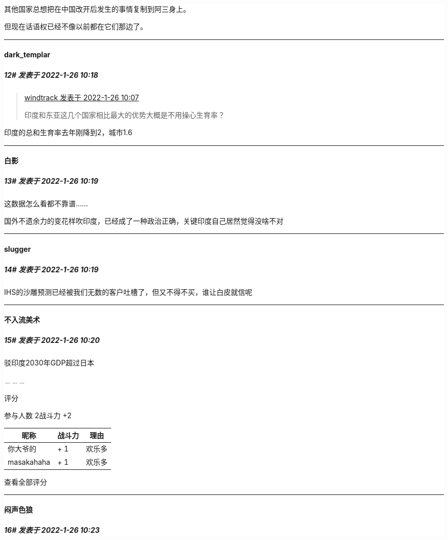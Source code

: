 其他国家总想把在中国改开后发生的事情复制到阿三身上。

但现在话语权已经不像以前都在它们那边了。

*****

####  dark_templar  
##### 12#       发表于 2022-1-26 10:18

<blockquote><a href="httphttps://bbs.saraba1st.com/2b/forum.php?mod=redirect&amp;goto=findpost&amp;pid=54432174&amp;ptid=2049309" target="_blank">windtrack 发表于 2022-1-26 10:07</a>

印度和东亚这几个国家相比最大的优势大概是不用操心生育率？</blockquote>
印度的总和生育率去年刚降到2，城市1.6

*****

####  白影  
##### 13#       发表于 2022-1-26 10:19

这数据怎么看都不靠谱……

国外不遗余力的变花样吹印度，已经成了一种政治正确，关键印度自己居然觉得没啥不对

*****

####  slugger  
##### 14#       发表于 2022-1-26 10:19

IHS的沙雕预测已经被我们无数的客户吐槽了，但又不得不买，谁让白皮就信呢

*****

####  不入流美术  
##### 15#       发表于 2022-1-26 10:20

驳印度2030年GDP超过日本

﹍﹍﹍

评分

 参与人数 2战斗力 +2

|昵称|战斗力|理由|
|----|---|---|
| 你大爷的| + 1|欢乐多|
| masakahaha| + 1|欢乐多|

查看全部评分

*****

####  闷声色狼  
##### 16#       发表于 2022-1-26 10:23
